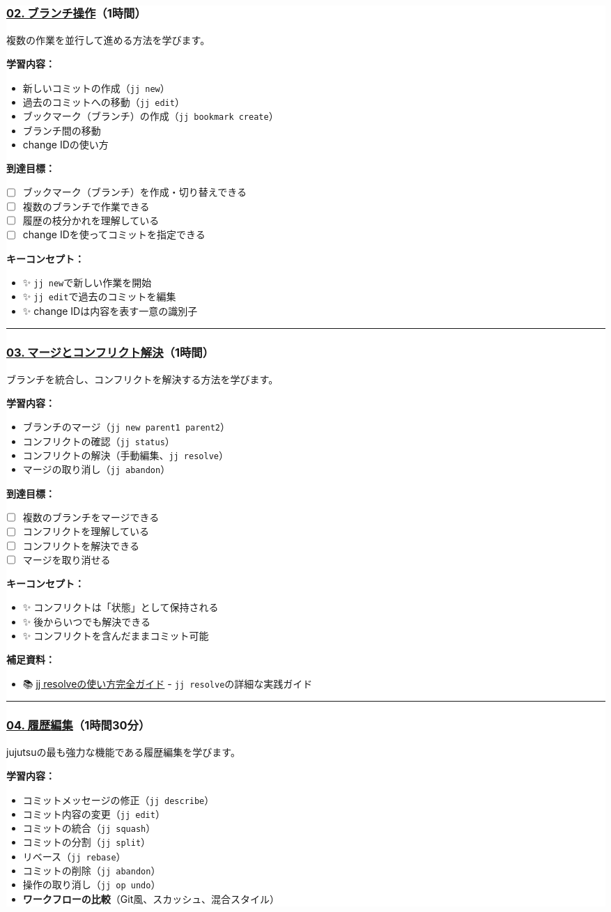 
### [02. ブランチ操作](02-branches.md)（1時間）

複数の作業を並行して進める方法を学びます。

**学習内容：**
- 新しいコミットの作成（`jj new`）
- 過去のコミットへの移動（`jj edit`）
- ブックマーク（ブランチ）の作成（`jj bookmark create`）
- ブランチ間の移動
- change IDの使い方

**到達目標：**
- [ ] ブックマーク（ブランチ）を作成・切り替えできる
- [ ] 複数のブランチで作業できる
- [ ] 履歴の枝分かれを理解している
- [ ] change IDを使ってコミットを指定できる

**キーコンセプト：**
- ✨ `jj new`で新しい作業を開始
- ✨ `jj edit`で過去のコミットを編集
- ✨ change IDは内容を表す一意の識別子

---

### [03. マージとコンフリクト解決](03-merging.md)（1時間）

ブランチを統合し、コンフリクトを解決する方法を学びます。

**学習内容：**
- ブランチのマージ（`jj new parent1 parent2`）
- コンフリクトの確認（`jj status`）
- コンフリクトの解決（手動編集、`jj resolve`）
- マージの取り消し（`jj abandon`）

**到達目標：**
- [ ] 複数のブランチをマージできる
- [ ] コンフリクトを理解している
- [ ] コンフリクトを解決できる
- [ ] マージを取り消せる

**キーコンセプト：**
- ✨ コンフリクトは「状態」として保持される
- ✨ 後からいつでも解決できる
- ✨ コンフリクトを含んだままコミット可能

**補足資料：**
- 📚 [jj resolveの使い方完全ガイド](03-1-resolve-guide.md) - `jj resolve`の詳細な実践ガイド

---

### [04. 履歴編集](04-history-editing.md)（1時間30分）

jujutsuの最も強力な機能である履歴編集を学びます。

**学習内容：**
- コミットメッセージの修正（`jj describe`）
- コミット内容の変更（`jj edit`）
- コミットの統合（`jj squash`）
- コミットの分割（`jj split`）
- リベース（`jj rebase`）
- コミットの削除（`jj abandon`）
- 操作の取り消し（`jj op undo`）
- **ワークフローの比較**（Git風、スカッシュ、混合スタイル）
